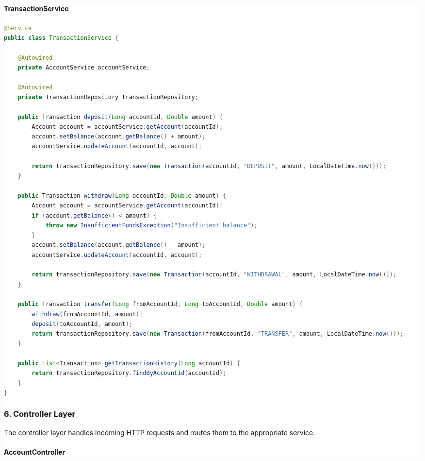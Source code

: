 #### TransactionService

```java
@Service
public class TransactionService {

    @Autowired
    private AccountService accountService;

    @Autowired
    private TransactionRepository transactionRepository;

    public Transaction deposit(Long accountId, Double amount) {
        Account account = accountService.getAccount(accountId);
        account.setBalance(account.getBalance() + amount);
        accountService.updateAccount(accountId, account);

        return transactionRepository.save(new Transaction(accountId, "DEPOSIT", amount, LocalDateTime.now()));
    }

    public Transaction withdraw(Long accountId, Double amount) {
        Account account = accountService.getAccount(accountId);
        if (account.getBalance() < amount) {
            throw new InsufficientFundsException("Insufficient balance");
        }
        account.setBalance(account.getBalance() - amount);
        accountService.updateAccount(accountId, account);

        return transactionRepository.save(new Transaction(accountId, "WITHDRAWAL", amount, LocalDateTime.now()));
    }

    public Transaction transfer(Long fromAccountId, Long toAccountId, Double amount) {
        withdraw(fromAccountId, amount);
        deposit(toAccountId, amount);
        return transactionRepository.save(new Transaction(fromAccountId, "TRANSFER", amount, LocalDateTime.now()));
    }

    public List<Transaction> getTransactionHistory(Long accountId) {
        return transactionRepository.findByAccountId(accountId);
    }
}
```

### 6. Controller Layer

The controller layer handles incoming HTTP requests and routes them to the appropriate service.

#### AccountController
